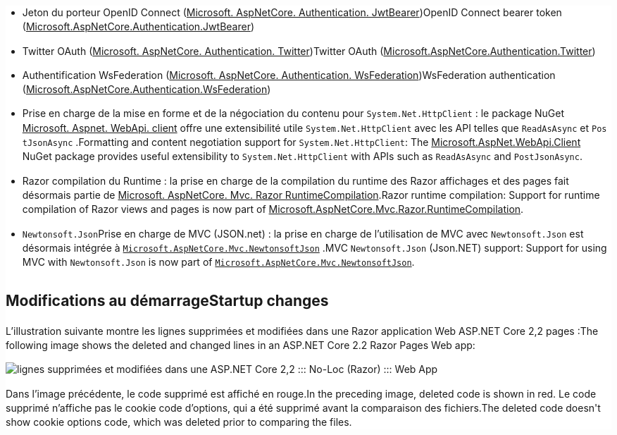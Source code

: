   * <span data-ttu-id="74d79-239">Jeton du porteur OpenID Connect ([Microsoft. AspNetCore. Authentication. JwtBearer](https://www.nuget.org/packages/Microsoft.AspNetCore.Authentication.JwtBearer))</span><span class="sxs-lookup"><span data-stu-id="74d79-239">OpenID Connect bearer token ([Microsoft.AspNetCore.Authentication.JwtBearer](https://www.nuget.org/packages/Microsoft.AspNetCore.Authentication.JwtBearer))</span></span>
  * <span data-ttu-id="74d79-240">Twitter OAuth ([Microsoft. AspNetCore. Authentication. Twitter](https://www.nuget.org/packages/Microsoft.AspNetCore.Authentication.Twitter))</span><span class="sxs-lookup"><span data-stu-id="74d79-240">Twitter OAuth ([Microsoft.AspNetCore.Authentication.Twitter](https://www.nuget.org/packages/Microsoft.AspNetCore.Authentication.Twitter))</span></span>
  * <span data-ttu-id="74d79-241">Authentification WsFederation ([Microsoft. AspNetCore. Authentication. WsFederation](https://www.nuget.org/packages/Microsoft.AspNetCore.Authentication.WsFederation))</span><span class="sxs-lookup"><span data-stu-id="74d79-241">WsFederation authentication ([Microsoft.AspNetCore.Authentication.WsFederation](https://www.nuget.org/packages/Microsoft.AspNetCore.Authentication.WsFederation))</span></span>

* <span data-ttu-id="74d79-242">Prise en charge de la mise en forme et de la négociation du contenu pour `System.Net.HttpClient` : le package NuGet [Microsoft. Aspnet. WebApi. client](https://www.nuget.org/packages/Microsoft.AspNet.WebApi.Client/) offre une extensibilité utile `System.Net.HttpClient` avec les API telles que `ReadAsAsync` et `PostJsonAsync` .</span><span class="sxs-lookup"><span data-stu-id="74d79-242">Formatting and content negotiation support for `System.Net.HttpClient`: The [Microsoft.AspNet.WebApi.Client](https://www.nuget.org/packages/Microsoft.AspNet.WebApi.Client/) NuGet package provides useful extensibility to `System.Net.HttpClient` with APIs such as `ReadAsAsync` and `PostJsonAsync`.</span></span>

* <span data-ttu-id="74d79-243">Razor compilation du Runtime : la prise en charge de la compilation du runtime des Razor affichages et des pages fait désormais partie de [Microsoft. AspNetCore. Mvc. Razor RuntimeCompilation](https://www.nuget.org/packages/Microsoft.AspNetCore.Mvc.Razor.RuntimeCompilation).</span><span class="sxs-lookup"><span data-stu-id="74d79-243">Razor runtime compilation: Support for runtime compilation of Razor views and pages is now part of [Microsoft.AspNetCore.Mvc.Razor.RuntimeCompilation](https://www.nuget.org/packages/Microsoft.AspNetCore.Mvc.Razor.RuntimeCompilation).</span></span>

* <span data-ttu-id="74d79-244">`Newtonsoft.Json`Prise en charge de MVC (JSON.net) : la prise en charge de l’utilisation de MVC avec `Newtonsoft.Json` est désormais intégrée à [`Microsoft.AspNetCore.Mvc.NewtonsoftJson`](https://www.nuget.org/packages/Microsoft.AspNetCore.Mvc.NewtonsoftJson) .</span><span class="sxs-lookup"><span data-stu-id="74d79-244">MVC `Newtonsoft.Json` (Json.NET) support: Support for using MVC with `Newtonsoft.Json` is now part of [`Microsoft.AspNetCore.Mvc.NewtonsoftJson`](https://www.nuget.org/packages/Microsoft.AspNetCore.Mvc.NewtonsoftJson).</span></span>

## <a name="startup-changes"></a><span data-ttu-id="74d79-245">Modifications au démarrage</span><span class="sxs-lookup"><span data-stu-id="74d79-245">Startup changes</span></span>

<span data-ttu-id="74d79-246">L’illustration suivante montre les lignes supprimées et modifiées dans une Razor application Web ASP.NET Core 2,2 pages :</span><span class="sxs-lookup"><span data-stu-id="74d79-246">The following image shows the deleted and changed lines in an ASP.NET Core 2.2 Razor Pages Web app:</span></span>

![lignes supprimées et modifiées dans une ASP.NET Core 2,2 ::: No-Loc (Razor) ::: Web App](22-to-30/_static/startup2.2.png)

<span data-ttu-id="74d79-248">Dans l’image précédente, le code supprimé est affiché en rouge.</span><span class="sxs-lookup"><span data-stu-id="74d79-248">In the preceding image, deleted code is shown in red.</span></span> <span data-ttu-id="74d79-249">Le code supprimé n’affiche pas le cookie code d’options, qui a été supprimé avant la comparaison des fichiers.</span><span class="sxs-lookup"><span data-stu-id="74d79-249">The deleted code doesn't show cookie options code, which was deleted prior to comparing the files.</span></span>
